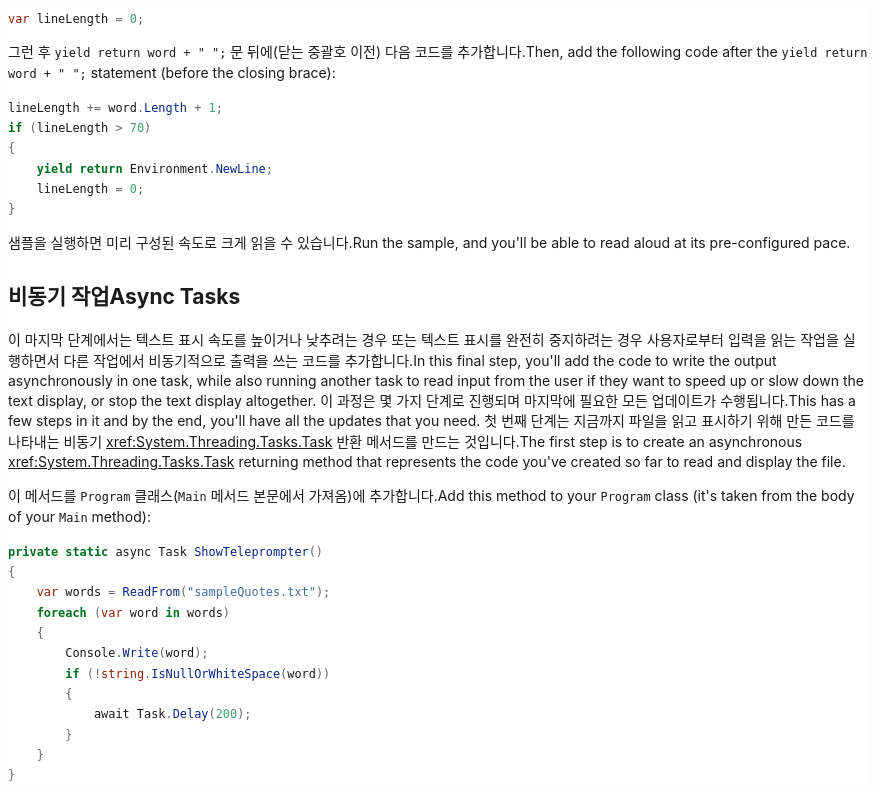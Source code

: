```csharp
var lineLength = 0;
```

<span data-ttu-id="13cda-197">그런 후 `yield return word + " ";` 문 뒤에(닫는 중괄호 이전) 다음 코드를 추가합니다.</span><span class="sxs-lookup"><span data-stu-id="13cda-197">Then, add the following code after the `yield return word + " ";` statement (before the closing brace):</span></span>

```csharp
lineLength += word.Length + 1;
if (lineLength > 70)
{
    yield return Environment.NewLine;
    lineLength = 0;
}
```

<span data-ttu-id="13cda-198">샘플을 실행하면 미리 구성된 속도로 크게 읽을 수 있습니다.</span><span class="sxs-lookup"><span data-stu-id="13cda-198">Run the sample, and you'll be able to read aloud at its pre-configured pace.</span></span>

## <a name="async-tasks"></a><span data-ttu-id="13cda-199">비동기 작업</span><span class="sxs-lookup"><span data-stu-id="13cda-199">Async Tasks</span></span>

<span data-ttu-id="13cda-200">이 마지막 단계에서는 텍스트 표시 속도를 높이거나 낮추려는 경우 또는 텍스트 표시를 완전히 중지하려는 경우 사용자로부터 입력을 읽는 작업을 실행하면서 다른 작업에서 비동기적으로 출력을 쓰는 코드를 추가합니다.</span><span class="sxs-lookup"><span data-stu-id="13cda-200">In this final step, you'll add the code to write the output asynchronously in one task, while also running another task to read input from the user if they want to speed up or slow down the text display, or stop the text display altogether.</span></span> <span data-ttu-id="13cda-201">이 과정은 몇 가지 단계로 진행되며 마지막에 필요한 모든 업데이트가 수행됩니다.</span><span class="sxs-lookup"><span data-stu-id="13cda-201">This has a few steps in it and by the end, you'll have all the updates that you need.</span></span> <span data-ttu-id="13cda-202">첫 번째 단계는 지금까지 파일을 읽고 표시하기 위해 만든 코드를 나타내는 비동기 <xref:System.Threading.Tasks.Task> 반환 메서드를 만드는 것입니다.</span><span class="sxs-lookup"><span data-stu-id="13cda-202">The first step is to create an asynchronous <xref:System.Threading.Tasks.Task> returning method that represents the code you've created so far to read and display the file.</span></span>

<span data-ttu-id="13cda-203">이 메서드를 `Program` 클래스(`Main` 메서드 본문에서 가져옴)에 추가합니다.</span><span class="sxs-lookup"><span data-stu-id="13cda-203">Add this method to your `Program` class (it's taken from the body of your `Main` method):</span></span>

```csharp
private static async Task ShowTeleprompter()
{
    var words = ReadFrom("sampleQuotes.txt");
    foreach (var word in words)
    {
        Console.Write(word);
        if (!string.IsNullOrWhiteSpace(word))
        {
            await Task.Delay(200);
        }
    }
}
```
